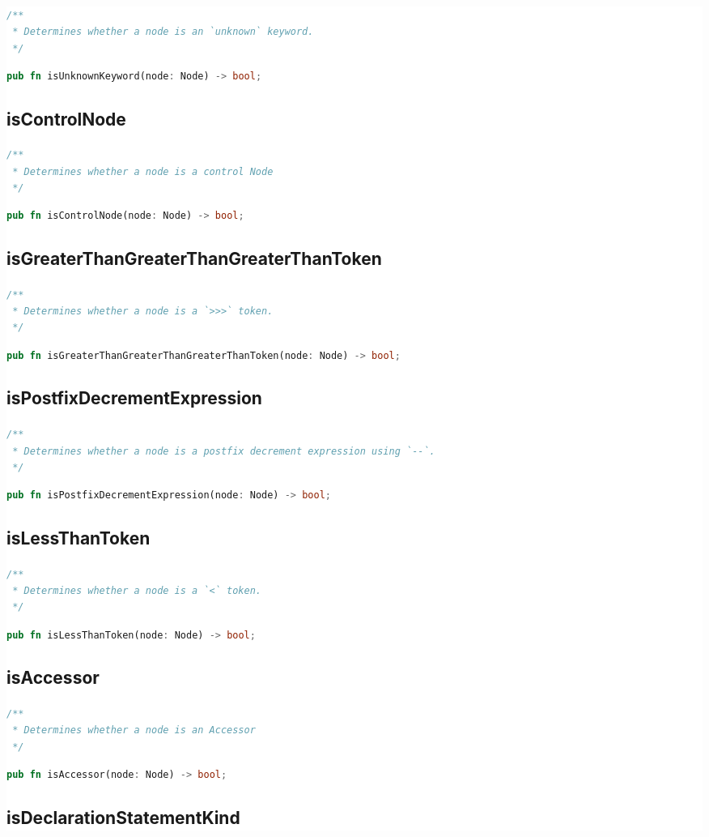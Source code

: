 ```rust
/**
 * Determines whether a node is an `unknown` keyword.
 */
```
```rust
pub fn isUnknownKeyword(node: Node) -> bool;
```
## isControlNode

```rust
/**
 * Determines whether a node is a control Node
 */
```
```rust
pub fn isControlNode(node: Node) -> bool;
```
## isGreaterThanGreaterThanGreaterThanToken

```rust
/**
 * Determines whether a node is a `>>>` token.
 */
```
```rust
pub fn isGreaterThanGreaterThanGreaterThanToken(node: Node) -> bool;
```
## isPostfixDecrementExpression

```rust
/**
 * Determines whether a node is a postfix decrement expression using `--`.
 */
```
```rust
pub fn isPostfixDecrementExpression(node: Node) -> bool;
```
## isLessThanToken

```rust
/**
 * Determines whether a node is a `<` token.
 */
```
```rust
pub fn isLessThanToken(node: Node) -> bool;
```
## isAccessor

```rust
/**
 * Determines whether a node is an Accessor
 */
```
```rust
pub fn isAccessor(node: Node) -> bool;
```
## isDeclarationStatementKind
